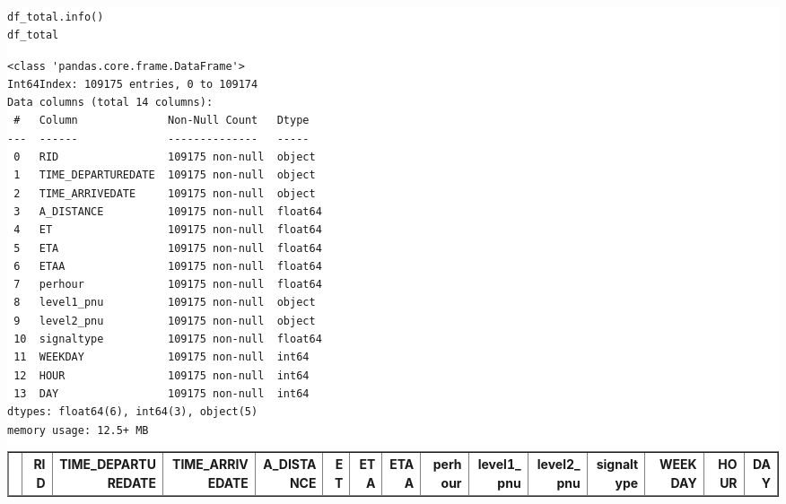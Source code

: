
```python
df_total.info()
df_total
```

    <class 'pandas.core.frame.DataFrame'>
    Int64Index: 109175 entries, 0 to 109174
    Data columns (total 14 columns):
     #   Column              Non-Null Count   Dtype  
    ---  ------              --------------   -----  
     0   RID                 109175 non-null  object 
     1   TIME_DEPARTUREDATE  109175 non-null  object 
     2   TIME_ARRIVEDATE     109175 non-null  object 
     3   A_DISTANCE          109175 non-null  float64
     4   ET                  109175 non-null  float64
     5   ETA                 109175 non-null  float64
     6   ETAA                109175 non-null  float64
     7   perhour             109175 non-null  float64
     8   level1_pnu          109175 non-null  object 
     9   level2_pnu          109175 non-null  object 
     10  signaltype          109175 non-null  float64
     11  WEEKDAY             109175 non-null  int64  
     12  HOUR                109175 non-null  int64  
     13  DAY                 109175 non-null  int64  
    dtypes: float64(6), int64(3), object(5)
    memory usage: 12.5+ MB





<div>
<style scoped>
    .dataframe tbody tr th:only-of-type {
        vertical-align: middle;
    }

    .dataframe tbody tr th {
        vertical-align: top;
    }

    .dataframe thead th {
        text-align: right;
    }
</style>
<table border="1" class="dataframe">
  <thead>
    <tr style="text-align: right;">
      <th></th>
      <th>RID</th>
      <th>TIME_DEPARTUREDATE</th>
      <th>TIME_ARRIVEDATE</th>
      <th>A_DISTANCE</th>
      <th>ET</th>
      <th>ETA</th>
      <th>ETAA</th>
      <th>perhour</th>
      <th>level1_pnu</th>
      <th>level2_pnu</th>
      <th>signaltype</th>
      <th>WEEKDAY</th>
      <th>HOUR</th>
      <th>DAY</th>
    </tr>
  </thead>